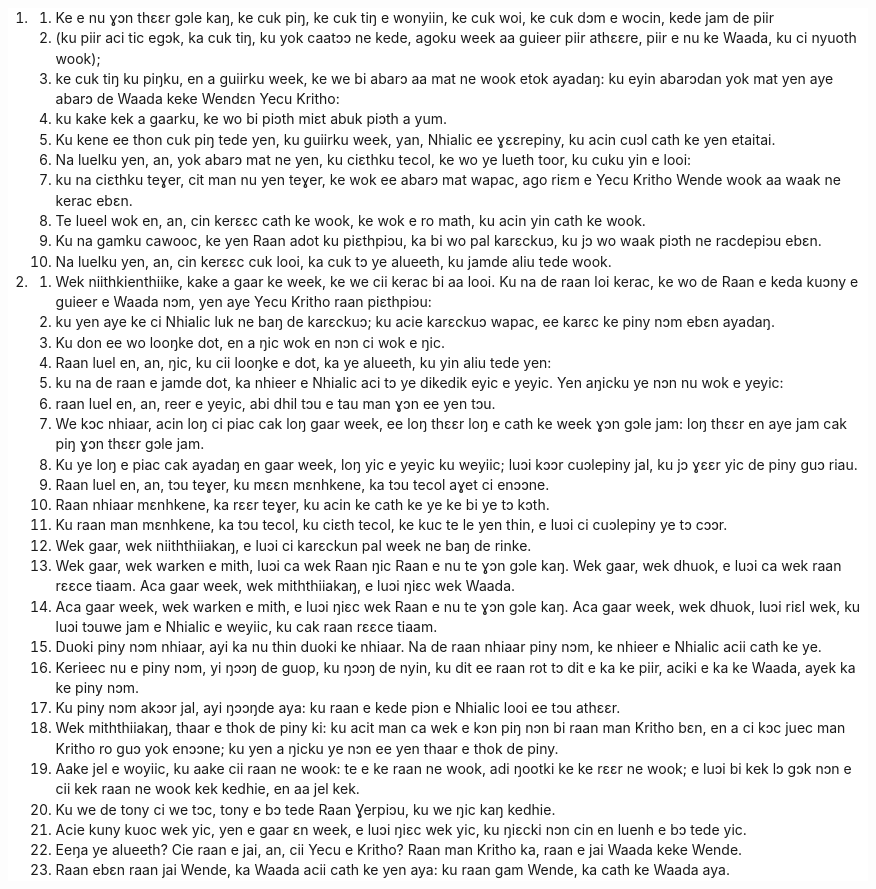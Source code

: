 <ol>
  <li>
    <ol>
      <li>Ke e nu ɣɔn thɛɛr gɔle kaŋ, ke cuk piŋ, ke cuk tiŋ e wonyiin, ke cuk woi, ke cuk dɔm e wocin, kede jam de piir</li>
      <li>(ku piir aci tic egɔk, ka cuk tiŋ, ku yok caatɔɔ ne kede, agoku week aa guieer piir athɛɛre, piir e nu ke Waada, ku ci nyuoth wook);</li>
      <li>ke cuk tiŋ ku piŋku, en a guiirku week, ke we bi abarɔ aa mat ne wook etok ayadaŋ: ku eyin abarɔdan yok mat yen aye abarɔ de Waada keke Wendɛn Yecu Kritho:</li>
      <li>ku kake kek a gaarku, ke wo bi piɔth miɛt abuk piɔth a yum.</li>
      <li>Ku kene ee thon cuk piŋ tede yen, ku guiirku week, yan, Nhialic ee ɣɛɛrepiny, ku acin cuɔl cath ke yen etaitai.</li>
      <li>Na luelku yen, an, yok abarɔ mat ne yen, ku ciɛthku tecol, ke wo ye lueth toor, ku cuku yin e looi:</li>
      <li>ku na ciɛthku teɣer, cit man nu yen teɣer, ke wok ee abarɔ mat wapac, ago riɛm e Yecu Kritho Wende wook aa waak ne kerac ebɛn.</li>
      <li>Te lueel wok en, an, cin kerɛɛc cath ke wook, ke wok e ro math, ku acin yin cath ke wook.</li>
      <li>Ku na gamku cawooc, ke yen Raan adot ku piɛthpiɔu, ka bi wo pal karɛckuɔ, ku jɔ wo waak piɔth ne racdepiɔu ebɛn.</li>
      <li>Na luelku yen, an, cin kerɛɛc cuk looi, ka cuk tɔ ye alueeth, ku jamde aliu tede wook.</li>
    </ol>
  </li>
  <li>
    <ol>
      <li>Wek niithkienthiike, kake a gaar ke week, ke we cii kerac bi aa looi. Ku na de raan loi kerac, ke wo de Raan e keda kuɔny e guieer e Waada nɔm, yen aye Yecu Kritho raan piɛthpiɔu:</li>
      <li>ku yen aye ke ci Nhialic luk ne baŋ de karɛckuɔ; ku acie karɛckuɔ wapac, ee karɛc ke piny nɔm ebɛn ayadaŋ.</li>
      <li>Ku don ee wo looŋke dot, en a ŋic wok en nɔn ci wok e ŋic.</li>
      <li>Raan luel en, an, ŋic, ku cii looŋke e dot, ka ye alueeth, ku yin aliu tede yen:</li>
      <li>ku na de raan e jamde dot, ka nhieer e Nhialic aci tɔ ye dikedik eyic e yeyic. Yen aŋicku ye nɔn nu wok e yeyic:</li>
      <li>raan luel en, an, reer e yeyic, abi dhil tɔu e tau man ɣɔn ee yen tɔu.</li>
      <li>We kɔc nhiaar, acin loŋ ci piac cak loŋ gaar week, ee loŋ thɛɛr loŋ e cath ke week ɣɔn gɔle jam: loŋ thɛɛr en aye jam cak piŋ ɣɔn thɛɛr gɔle jam.</li>
      <li>Ku ye loŋ e piac cak ayadaŋ en gaar week, loŋ yic e yeyic ku weyiic; luɔi kɔɔr cuɔlepiny jal, ku jɔ ɣɛɛr yic de piny guɔ riau.</li>
      <li>Raan luel en, an, tɔu teɣer, ku mɛɛn mɛnhkene, ka tɔu tecol aɣet ci enɔɔne.</li>
      <li>Raan nhiaar mɛnhkene, ka rɛɛr teɣer, ku acin ke cath ke ye ke bi ye tɔ kɔth.</li>
      <li>Ku raan man mɛnhkene, ka tɔu tecol, ku ciɛth tecol, ke kuc te le yen thin, e luɔi ci cuɔlepiny ye tɔ cɔɔr.</li>
      <li>Wek gaar, wek niiththiiakaŋ, e luɔi ci karɛckun pal week ne baŋ de rinke.</li>
      <li>Wek gaar, wek warken e mith, luɔi ca wek Raan ŋic Raan e nu te ɣɔn gɔle kaŋ. Wek gaar, wek dhuok, e luɔi ca wek raan rɛɛce tiaam. Aca gaar week, wek miththiiakaŋ, e luɔi ŋiɛc wek Waada.</li>
      <li>Aca gaar week, wek warken e mith, e luɔi ŋiɛc wek Raan e nu te ɣɔn gɔle kaŋ. Aca gaar week, wek dhuok, luɔi riɛl wek, ku luɔi tɔuwe jam e Nhialic e weyiic, ku cak raan rɛɛce tiaam.</li>
      <li>Duoki piny nɔm nhiaar, ayi ka nu thin duoki ke nhiaar. Na de raan nhiaar piny nɔm, ke nhieer e Nhialic acii cath ke ye.</li>
      <li>Kerieec nu e piny nɔm, yi ŋɔɔŋ de guop, ku ŋɔɔŋ de nyin, ku dit ee raan rot tɔ dit e ka ke piir, aciki e ka ke Waada, ayek ka ke piny nɔm.</li>
      <li>Ku piny nɔm akɔɔr jal, ayi ŋɔɔŋde aya: ku raan e kede piɔn e Nhialic looi ee tɔu athɛɛr.</li>
      <li>Wek miththiiakaŋ, thaar e thok de piny ki: ku acit man ca wek e kɔn piŋ nɔn bi raan man Kritho bɛn, en a ci kɔc juec man Kritho ro guɔ yok enɔɔne; ku yen a ŋicku ye nɔn ee yen thaar e thok de piny.</li>
      <li>Aake jel e woyiic, ku aake cii raan ne wook: te e ke raan ne wook, adi ŋootki ke ke rɛɛr ne wook; e luɔi bi kek lɔ gɔk nɔn e cii kek raan ne wook kek kedhie, en aa jel kek.</li>
      <li>Ku we de tony ci we tɔc, tony e bɔ tede Raan Ɣerpiɔu, ku we ŋic kaŋ kedhie.</li>
      <li>Acie kuny kuoc wek yic, yen e gaar ɛn week, e luɔi ŋiɛc wek yic, ku ŋiɛcki nɔn cin en luenh e bɔ tede yic.</li>
      <li>Eeŋa ye alueeth? Cie raan e jai, an, cii Yecu e Kritho? Raan man Kritho ka, raan e jai Waada keke Wende.</li>
      <li>Raan ebɛn raan jai Wende, ka Waada acii cath ke yen aya: ku raan gam Wende, ka cath ke Waada aya.</li>